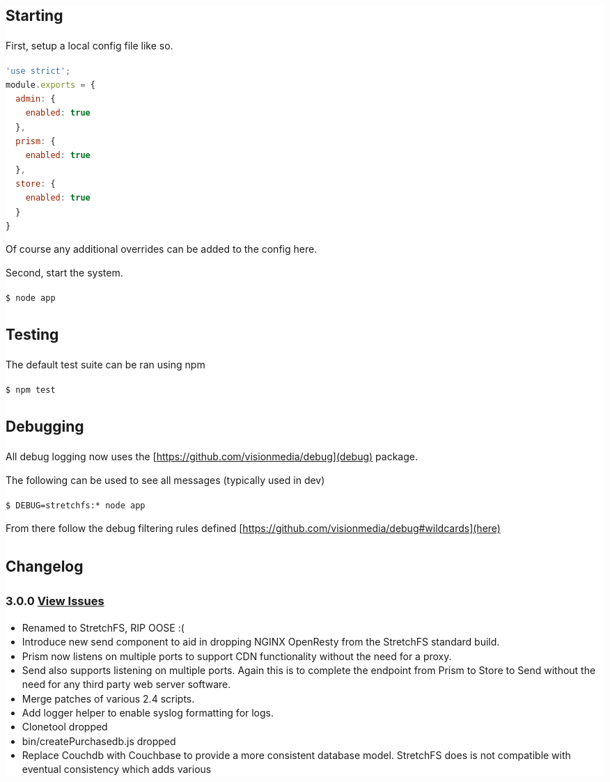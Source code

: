 ## Starting

First, setup a local config file like so.

```js
'use strict';
module.exports = {
  admin: {
    enabled: true
  },
  prism: {
    enabled: true
  },
  store: {
    enabled: true
  }
}
```

Of course any additional overrides can be added to the config here.

Second, start the system.

```
$ node app
```

## Testing

The default test suite can be ran using npm

```
$ npm test
```

## Debugging

All debug logging now uses the [https://github.com/visionmedia/debug](debug)
package.

The following can be used to see all messages (typically used in dev)
```
$ DEBUG=stretchfs:* node app
```

From there follow the debug filtering rules defined
[https://github.com/visionmedia/debug#wildcards](here)

## Changelog

### 3.0.0 [View Issues](https://bugs.nullivex.com/roadmap_page.php?version_id=5)

* Renamed to StretchFS, RIP OOSE :(
* Introduce new send component to aid in dropping NGINX OpenResty from the StretchFS
standard build.
* Prism now listens on multiple ports to support CDN functionality without the
need for a proxy.
* Send also supports listening on multiple ports. Again this is to complete the
endpoint from Prism to Store to Send without the need for any third party web
server software.
* Merge patches of various 2.4 scripts.
* Add logger helper to enable syslog formatting for logs.
* Clonetool dropped
* bin/createPurchasedb.js dropped
* Replace Couchdb with Couchbase to provide a more consistent database model.
 StretchFS does is not compatible with eventual consistency which adds various